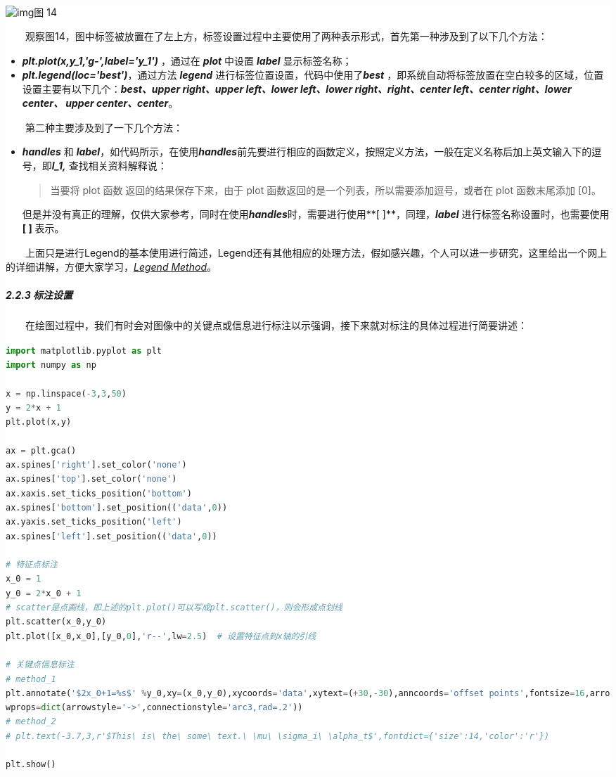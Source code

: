![img](https://ws1.sinaimg.cn/large/8f50be7fly1fzwg4p9cggj20hs0dc0t0.jpg)图 14

  观察图14，图中标签被放置在了左上方，标签设置过程中主要使用了两种表示形式，首先第一种涉及到了以下几个方法：

* ***plt.plot(x,y_1,'g-',label='y_1')*** ，通过在 ***plot*** 中设置 ***label*** 显示标签名称；
* ***plt.legend(loc='best')***，通过方法 ***legend*** 进行标签位置设置，代码中使用了***best*** ，即系统自动将标签放置在空白较多的区域，位置设置主要有以下几个：***best、upper right、upper left、lower left、lower right、right、center left、center right、lower center、 upper center、center***。

  第二种主要涉及到了一下几个方法：

* ***handles*** 和 ***label***，如代码所示，在使用***handles***前先要进行相应的函数定义，按照定义方法，一般在定义名称后加上英文输入下的逗号，即***l_1,*** 查找相关资料解释说：

  > 当要将 plot 函数 返回的结果保存下来，由于 plot 函数返回的是一个列表，所以需要添加逗号，或者在 plot 函数末尾添加 [0]。

  但是并没有真正的理解，仅供大家参考，同时在使用***handles***时，需要进行使用**[ ]**，同理，***label*** 进行标签名称设置时，也需要使用 **[ ]** 表示。

  上面只是进行Legend的基本使用进行简述，Legend还有其他相应的处理方法，假如感兴趣，个人可以进一步研究，这里给出一个网上的详细讲解，方便大家学习，[*Legend Method*](http://blog.sina.com.cn/s/blog_b09d460201019c10.html)。

##### 2.2.3 标注设置

  在绘图过程中，我们有时会对图像中的关键点或信息进行标注以示强调，接下来就对标注的具体过程进行简要讲述：

```python
import matplotlib.pyplot as plt
import numpy as np

x = np.linspace(-3,3,50)
y = 2*x + 1
plt.plot(x,y)

ax = plt.gca()
ax.spines['right'].set_color('none')
ax.spines['top'].set_color('none')
ax.xaxis.set_ticks_position('bottom')
ax.spines['bottom'].set_position(('data',0))
ax.yaxis.set_ticks_position('left')
ax.spines['left'].set_position(('data',0))

# 特征点标注
x_0 = 1
y_0 = 2*x_0 + 1
# scatter是点画线，即上述的plt.plot()可以写成plt.scatter()，则会形成点划线
plt.scatter(x_0,y_0)
plt.plot([x_0,x_0],[y_0,0],'r--',lw=2.5)  # 设置特征点到x轴的引线

# 关键点信息标注
# method_1
plt.annotate('$2x_0+1=%s$' %y_0,xy=(x_0,y_0),xycoords='data',xytext=(+30,-30),anncoords='offset points',fontsize=16,arrowprops=dict(arrowstyle='->',connectionstyle='arc3,rad=.2'))
# method_2
# plt.text(-3.7,3,r'$This\ is\ the\ some\ text.\ \mu\ \sigma_i\ \alpha_t$',fontdict={'size':14,'color':'r'})

plt.show()
```
